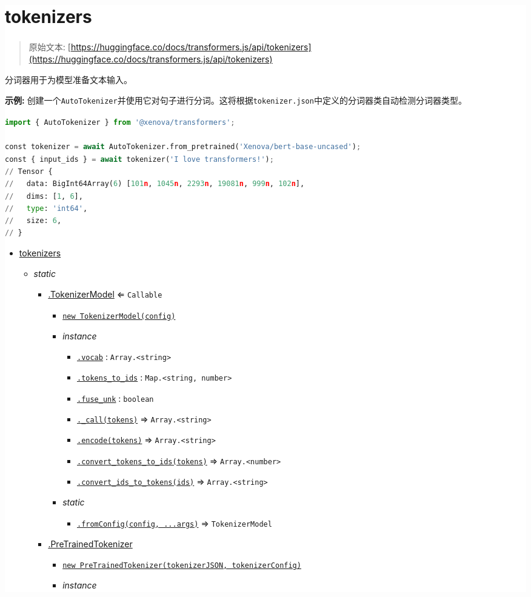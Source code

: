 # tokenizers

> 原始文本: [https://huggingface.co/docs/transformers.js/api/tokenizers](https://huggingface.co/docs/transformers.js/api/tokenizers)

分词器用于为模型准备文本输入。

**示例:** 创建一个`AutoTokenizer`并使用它对句子进行分词。这将根据`tokenizer.json`中定义的分词器类自动检测分词器类型。

```py
import { AutoTokenizer } from '@xenova/transformers';

const tokenizer = await AutoTokenizer.from_pretrained('Xenova/bert-base-uncased');
const { input_ids } = await tokenizer('I love transformers!');
// Tensor {
//   data: BigInt64Array(6) [101n, 1045n, 2293n, 19081n, 999n, 102n],
//   dims: [1, 6],
//   type: 'int64',
//   size: 6,
// }
```

+   [tokenizers](#module_tokenizers)

    +   *static*

        +   [.TokenizerModel](#module_tokenizers.TokenizerModel) ⇐ `Callable`

            +   [`new TokenizerModel(config)`](#new_module_tokenizers.TokenizerModel_new)

            +   *instance*

                +   [`.vocab`](#module_tokenizers.TokenizerModel+vocab) : `Array.<string>`

                +   [`.tokens_to_ids`](#module_tokenizers.TokenizerModel+tokens_to_ids) : `Map.<string, number>`

                +   [`.fuse_unk`](#module_tokenizers.TokenizerModel+fuse_unk) : `boolean`

                +   [`._call(tokens)`](#module_tokenizers.TokenizerModel+_call) ⇒ `Array.<string>`

                +   [`.encode(tokens)`](#module_tokenizers.TokenizerModel+encode) ⇒ `Array.<string>`

                +   [`.convert_tokens_to_ids(tokens)`](#module_tokenizers.TokenizerModel+convert_tokens_to_ids) ⇒ `Array.<number>`

                +   [`.convert_ids_to_tokens(ids)`](#module_tokenizers.TokenizerModel+convert_ids_to_tokens) ⇒ `Array.<string>`

            +   *static*

                +   [`.fromConfig(config, ...args)`](#module_tokenizers.TokenizerModel.fromConfig) ⇒ `TokenizerModel`

        +   [.PreTrainedTokenizer](#module_tokenizers.PreTrainedTokenizer)

            +   [`new PreTrainedTokenizer(tokenizerJSON, tokenizerConfig)`](#new_module_tokenizers.PreTrainedTokenizer_new)

            +   *instance*
